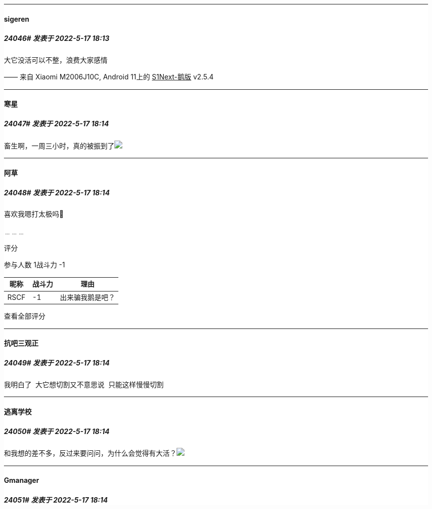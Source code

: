 *****

####  sigeren  
##### 24046#       发表于 2022-5-17 18:13

大它没活可以不整，浪费大家感情

—— 来自 Xiaomi M2006J10C, Android 11上的 [S1Next-鹅版](https://github.com/ykrank/S1-Next/releases) v2.5.4

*****

####  寒星  
##### 24047#       发表于 2022-5-17 18:14

畜生啊，一周三小时，真的被振到了<img src="https://static.saraba1st.com/image/smiley/face2017/067.png" referrerpolicy="no-referrer">

*****

####  阿草  
##### 24048#       发表于 2022-5-17 18:14

喜欢我嗯打太极吗🥺

﹍﹍﹍

评分

 参与人数 1战斗力 -1

|昵称|战斗力|理由|
|----|---|---|
| RSCF|-1|出来骗我鹅是吧？|

查看全部评分

*****

####  抗吧三观正  
##### 24049#       发表于 2022-5-17 18:14

我明白了  大它想切割又不意思说  只能这样慢慢切割

*****

####  逃离学校  
##### 24050#       发表于 2022-5-17 18:14

和我想的差不多，反过来要问问，为什么会觉得有大活？<img src="https://static.saraba1st.com/image/smiley/face2017/067.png" referrerpolicy="no-referrer">

*****

####  Gmanager  
##### 24051#       发表于 2022-5-17 18:14
